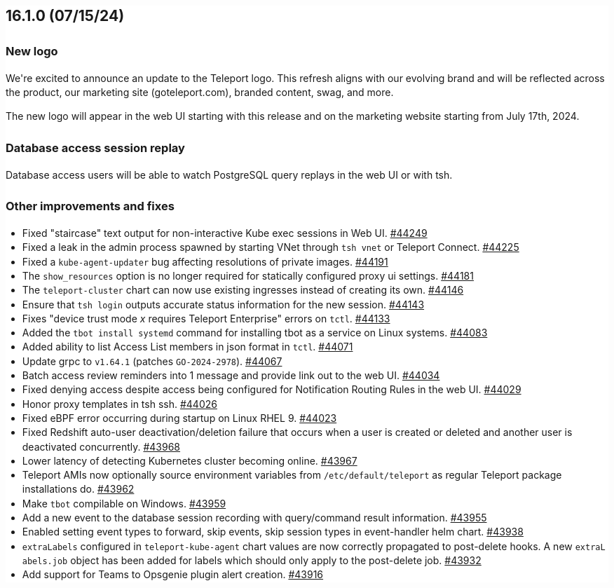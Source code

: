 
## 16.1.0 (07/15/24)

### New logo

We're excited to announce an update to the Teleport logo. This refresh aligns
with our evolving brand and will be reflected across the product, our marketing
site (goteleport.com), branded content, swag, and more.

The new logo will appear in the web UI starting with this release and on the
marketing website starting from July 17th, 2024.

### Database access session replay

Database access users will be able to watch PostgreSQL query replays in the web
UI or with tsh.

### Other improvements and fixes

* Fixed "staircase" text output for non-interactive Kube exec sessions in Web UI. [#44249](https://github.com/gravitational/teleport/pull/44249)
* Fixed a leak in the admin process spawned by starting VNet through `tsh vnet` or Teleport Connect. [#44225](https://github.com/gravitational/teleport/pull/44225)
* Fixed a `kube-agent-updater` bug affecting resolutions of private images. [#44191](https://github.com/gravitational/teleport/pull/44191)
* The `show_resources` option is no longer required for statically configured proxy ui settings. [#44181](https://github.com/gravitational/teleport/pull/44181)
* The `teleport-cluster` chart can now use existing ingresses instead of creating its own. [#44146](https://github.com/gravitational/teleport/pull/44146)
* Ensure that `tsh login` outputs accurate status information for the new session. [#44143](https://github.com/gravitational/teleport/pull/44143)
* Fixes "device trust mode _x_ requires Teleport Enterprise" errors on `tctl`. [#44133](https://github.com/gravitational/teleport/pull/44133)
* Added the `tbot install systemd` command for installing tbot as a service on Linux systems. [#44083](https://github.com/gravitational/teleport/pull/44083)
* Added ability to list Access List members in json format in `tctl`. [#44071](https://github.com/gravitational/teleport/pull/44071)
* Update grpc to `v1.64.1` (patches `GO-2024-2978`). [#44067](https://github.com/gravitational/teleport/pull/44067)
* Batch access review reminders into 1 message and provide link out to the web UI. [#44034](https://github.com/gravitational/teleport/pull/44034)
* Fixed denying access despite access being configured for Notification Routing Rules in the web UI. [#44029](https://github.com/gravitational/teleport/pull/44029)
* Honor proxy templates in tsh ssh. [#44026](https://github.com/gravitational/teleport/pull/44026)
* Fixed eBPF error occurring during startup on Linux RHEL 9. [#44023](https://github.com/gravitational/teleport/pull/44023)
* Fixed Redshift auto-user deactivation/deletion failure that occurs when a user is created or deleted and another user is deactivated concurrently. [#43968](https://github.com/gravitational/teleport/pull/43968)
* Lower latency of detecting Kubernetes cluster becoming online. [#43967](https://github.com/gravitational/teleport/pull/43967)
* Teleport AMIs now optionally source environment variables from `/etc/default/teleport` as regular Teleport package installations do. [#43962](https://github.com/gravitational/teleport/pull/43962)
* Make `tbot` compilable on Windows. [#43959](https://github.com/gravitational/teleport/pull/43959)
* Add a new event to the database session recording with query/command result information. [#43955](https://github.com/gravitational/teleport/pull/43955)
* Enabled setting event types to forward, skip events, skip session types in event-handler helm chart. [#43938](https://github.com/gravitational/teleport/pull/43938)
* `extraLabels` configured in `teleport-kube-agent` chart values are now correctly propagated to post-delete hooks. A new `extraLabels.job` object has been added for labels which should only apply to the post-delete job. [#43932](https://github.com/gravitational/teleport/pull/43932)
* Add support for Teams to Opsgenie plugin alert creation. [#43916](https://github.com/gravitational/teleport/pull/43916)